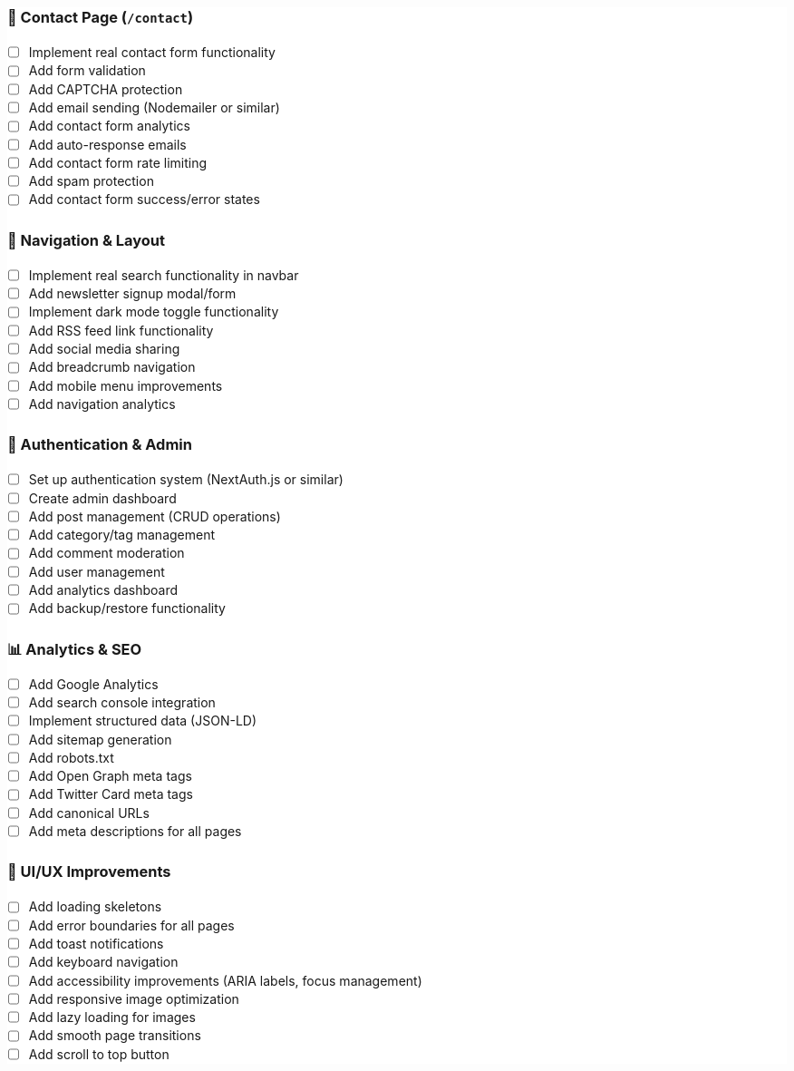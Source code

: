 ### 📧 Contact Page (`/contact`)
- [ ] Implement real contact form functionality
- [ ] Add form validation
- [ ] Add CAPTCHA protection
- [ ] Add email sending (Nodemailer or similar)
- [ ] Add contact form analytics
- [ ] Add auto-response emails
- [ ] Add contact form rate limiting
- [ ] Add spam protection
- [ ] Add contact form success/error states

### 🧭 Navigation & Layout
- [ ] Implement real search functionality in navbar
- [ ] Add newsletter signup modal/form
- [ ] Implement dark mode toggle functionality
- [ ] Add RSS feed link functionality
- [ ] Add social media sharing
- [ ] Add breadcrumb navigation
- [ ] Add mobile menu improvements
- [ ] Add navigation analytics

### 🔐 Authentication & Admin
- [ ] Set up authentication system (NextAuth.js or similar)
- [ ] Create admin dashboard
- [ ] Add post management (CRUD operations)
- [ ] Add category/tag management
- [ ] Add comment moderation
- [ ] Add user management
- [ ] Add analytics dashboard
- [ ] Add backup/restore functionality

### 📊 Analytics & SEO
- [ ] Add Google Analytics
- [ ] Add search console integration
- [ ] Implement structured data (JSON-LD)
- [ ] Add sitemap generation
- [ ] Add robots.txt
- [ ] Add Open Graph meta tags
- [ ] Add Twitter Card meta tags
- [ ] Add canonical URLs
- [ ] Add meta descriptions for all pages

### 🎨 UI/UX Improvements
- [ ] Add loading skeletons
- [ ] Add error boundaries for all pages
- [ ] Add toast notifications
- [ ] Add keyboard navigation
- [ ] Add accessibility improvements (ARIA labels, focus management)
- [ ] Add responsive image optimization
- [ ] Add lazy loading for images
- [ ] Add smooth page transitions
- [ ] Add scroll to top button

